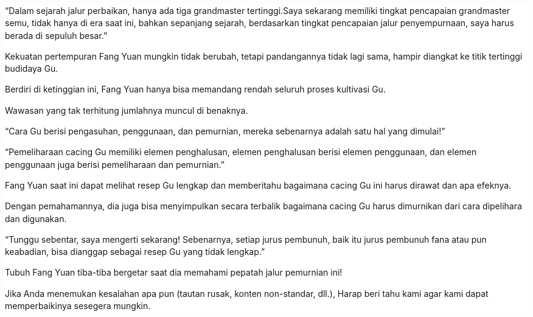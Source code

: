 “Dalam sejarah jalur perbaikan, hanya ada tiga grandmaster tertinggi.Saya sekarang memiliki tingkat pencapaian grandmaster semu, tidak hanya di era saat ini, bahkan sepanjang sejarah, berdasarkan tingkat pencapaian jalur penyempurnaan, saya harus berada di sepuluh besar.”

Kekuatan pertempuran Fang Yuan mungkin tidak berubah, tetapi pandangannya tidak lagi sama, hampir diangkat ke titik tertinggi budidaya Gu.

Berdiri di ketinggian ini, Fang Yuan hanya bisa memandang rendah seluruh proses kultivasi Gu.

Wawasan yang tak terhitung jumlahnya muncul di benaknya.

“Cara Gu berisi pengasuhan, penggunaan, dan pemurnian, mereka sebenarnya adalah satu hal yang dimulai!”

“Pemeliharaan cacing Gu memiliki elemen penghalusan, elemen penghalusan berisi elemen penggunaan, dan elemen penggunaan juga berisi pemeliharaan dan pemurnian.”

Fang Yuan saat ini dapat melihat resep Gu lengkap dan memberitahu bagaimana cacing Gu ini harus dirawat dan apa efeknya.

Dengan pemahamannya, dia juga bisa menyimpulkan secara terbalik bagaimana cacing Gu harus dimurnikan dari cara dipelihara dan digunakan.

“Tunggu sebentar, saya mengerti sekarang! Sebenarnya, setiap jurus pembunuh, baik itu jurus pembunuh fana atau pun keabadian, bisa dianggap sebagai resep Gu yang tidak lengkap.”

Tubuh Fang Yuan tiba-tiba bergetar saat dia memahami pepatah jalur pemurnian ini!

Jika Anda menemukan kesalahan apa pun (tautan rusak, konten non-standar, dll.), Harap beri tahu kami agar kami dapat memperbaikinya sesegera mungkin.